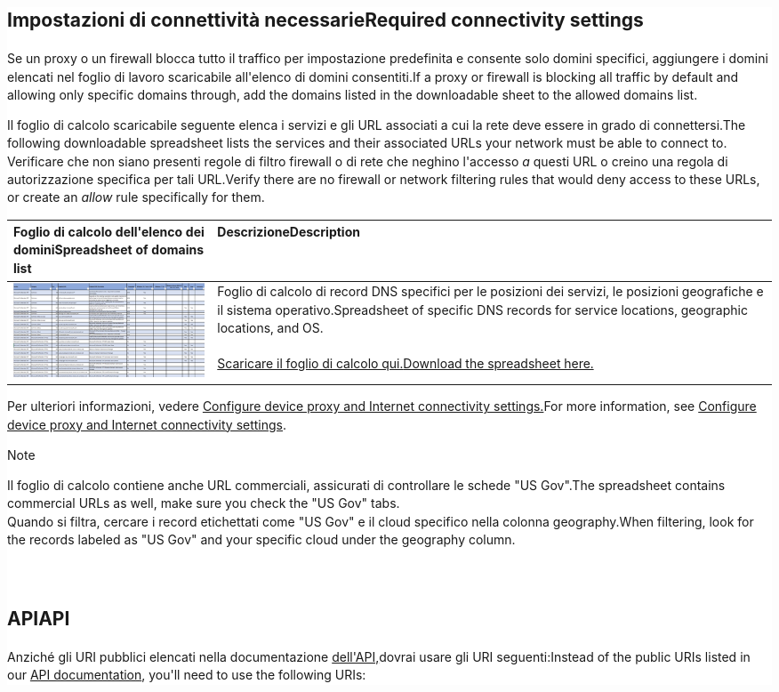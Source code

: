 ## <a name="required-connectivity-settings"></a><span data-ttu-id="62116-269">Impostazioni di connettività necessarie</span><span class="sxs-lookup"><span data-stu-id="62116-269">Required connectivity settings</span></span>
<span data-ttu-id="62116-270">Se un proxy o un firewall blocca tutto il traffico per impostazione predefinita e consente solo domini specifici, aggiungere i domini elencati nel foglio di lavoro scaricabile all'elenco di domini consentiti.</span><span class="sxs-lookup"><span data-stu-id="62116-270">If a proxy or firewall is blocking all traffic by default and allowing only specific domains through, add the domains listed in the downloadable sheet to the allowed domains list.</span></span>

<span data-ttu-id="62116-271">Il foglio di calcolo scaricabile seguente elenca i servizi e gli URL associati a cui la rete deve essere in grado di connettersi.</span><span class="sxs-lookup"><span data-stu-id="62116-271">The following downloadable spreadsheet lists the services and their associated URLs your network must be able to connect to.</span></span> <span data-ttu-id="62116-272">Verificare che non siano presenti regole di filtro firewall o di rete che neghino l'accesso *a* questi URL o creino una regola di autorizzazione specifica per tali URL.</span><span class="sxs-lookup"><span data-stu-id="62116-272">Verify there are no firewall or network filtering rules that would deny access to these URLs, or create an *allow* rule specifically for them.</span></span>

<span data-ttu-id="62116-273">Foglio di calcolo dell'elenco dei domini</span><span class="sxs-lookup"><span data-stu-id="62116-273">Spreadsheet of domains list</span></span> | <span data-ttu-id="62116-274">Descrizione</span><span class="sxs-lookup"><span data-stu-id="62116-274">Description</span></span>
:-----|:-----
![Immagine di scorrimento per il foglio di calcolo degli URL di Microsoft Defender for Endpoint](images/mdatp-urls.png)<br/> | <span data-ttu-id="62116-276">Foglio di calcolo di record DNS specifici per le posizioni dei servizi, le posizioni geografiche e il sistema operativo.</span><span class="sxs-lookup"><span data-stu-id="62116-276">Spreadsheet of specific DNS records for service locations, geographic locations, and OS.</span></span> <br><br>[<span data-ttu-id="62116-277">Scaricare il foglio di calcolo qui.</span><span class="sxs-lookup"><span data-stu-id="62116-277">Download the spreadsheet here.</span></span>](https://download.microsoft.com/download/8/a/5/8a51eee5-cd02-431c-9d78-a58b7f77c070/mde-urls.xlsx) 

<span data-ttu-id="62116-278">Per ulteriori informazioni, vedere [Configure device proxy and Internet connectivity settings.](configure-proxy-internet.md)</span><span class="sxs-lookup"><span data-stu-id="62116-278">For more information, see [Configure device proxy and Internet connectivity settings](configure-proxy-internet.md).</span></span>

> [!NOTE]
> <span data-ttu-id="62116-279">Il foglio di calcolo contiene anche URL commerciali, assicurati di controllare le schede "US Gov".</span><span class="sxs-lookup"><span data-stu-id="62116-279">The spreadsheet contains commercial URLs as well, make sure you check the "US Gov" tabs.</span></span> <br> <span data-ttu-id="62116-280">Quando si filtra, cercare i record etichettati come "US Gov" e il cloud specifico nella colonna geography.</span><span class="sxs-lookup"><span data-stu-id="62116-280">When filtering, look for the records labeled as "US Gov" and your specific cloud under the geography column.</span></span>

<br>

## <a name="api"></a><span data-ttu-id="62116-281">API</span><span class="sxs-lookup"><span data-stu-id="62116-281">API</span></span>
<span data-ttu-id="62116-282">Anziché gli URI pubblici elencati nella documentazione [dell'API,](https://docs.microsoft.com/microsoft-365/security/defender-endpoint/apis-intro)dovrai usare gli URI seguenti:</span><span class="sxs-lookup"><span data-stu-id="62116-282">Instead of the public URIs listed in our [API documentation](https://docs.microsoft.com/microsoft-365/security/defender-endpoint/apis-intro), you'll need to use the following URIs:</span></span>
